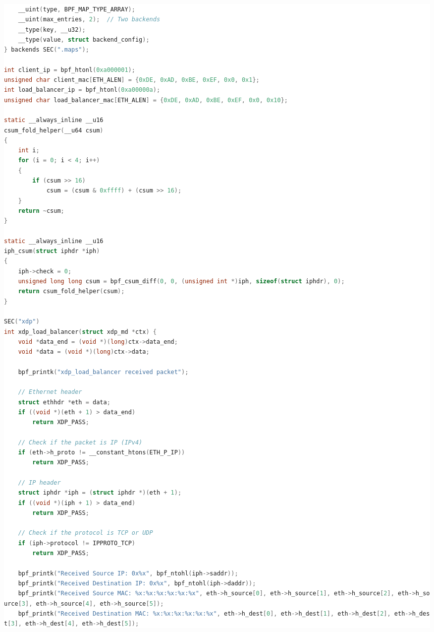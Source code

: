 ```c
    __uint(type, BPF_MAP_TYPE_ARRAY);
    __uint(max_entries, 2);  // Two backends
    __type(key, __u32);
    __type(value, struct backend_config);
} backends SEC(".maps");

int client_ip = bpf_htonl(0xa000001);  
unsigned char client_mac[ETH_ALEN] = {0xDE, 0xAD, 0xBE, 0xEF, 0x0, 0x1};
int load_balancer_ip = bpf_htonl(0xa00000a);
unsigned char load_balancer_mac[ETH_ALEN] = {0xDE, 0xAD, 0xBE, 0xEF, 0x0, 0x10};

static __always_inline __u16
csum_fold_helper(__u64 csum)
{
    int i;
    for (i = 0; i < 4; i++)
    {
        if (csum >> 16)
            csum = (csum & 0xffff) + (csum >> 16);
    }
    return ~csum;
}

static __always_inline __u16
iph_csum(struct iphdr *iph)
{
    iph->check = 0;
    unsigned long long csum = bpf_csum_diff(0, 0, (unsigned int *)iph, sizeof(struct iphdr), 0);
    return csum_fold_helper(csum);
}

SEC("xdp")
int xdp_load_balancer(struct xdp_md *ctx) {
    void *data_end = (void *)(long)ctx->data_end;
    void *data = (void *)(long)ctx->data;

    bpf_printk("xdp_load_balancer received packet");

    // Ethernet header
    struct ethhdr *eth = data;
    if ((void *)(eth + 1) > data_end)
        return XDP_PASS;

    // Check if the packet is IP (IPv4)
    if (eth->h_proto != __constant_htons(ETH_P_IP))
        return XDP_PASS;

    // IP header
    struct iphdr *iph = (struct iphdr *)(eth + 1);
    if ((void *)(iph + 1) > data_end)
        return XDP_PASS;

    // Check if the protocol is TCP or UDP
    if (iph->protocol != IPPROTO_TCP)
        return XDP_PASS;
    
    bpf_printk("Received Source IP: 0x%x", bpf_ntohl(iph->saddr));
    bpf_printk("Received Destination IP: 0x%x", bpf_ntohl(iph->daddr));
    bpf_printk("Received Source MAC: %x:%x:%x:%x:%x:%x", eth->h_source[0], eth->h_source[1], eth->h_source[2], eth->h_source[3], eth->h_source[4], eth->h_source[5]);
    bpf_printk("Received Destination MAC: %x:%x:%x:%x:%x:%x", eth->h_dest[0], eth->h_dest[1], eth->h_dest[2], eth->h_dest[3], eth->h_dest[4], eth->h_dest[5]);

```